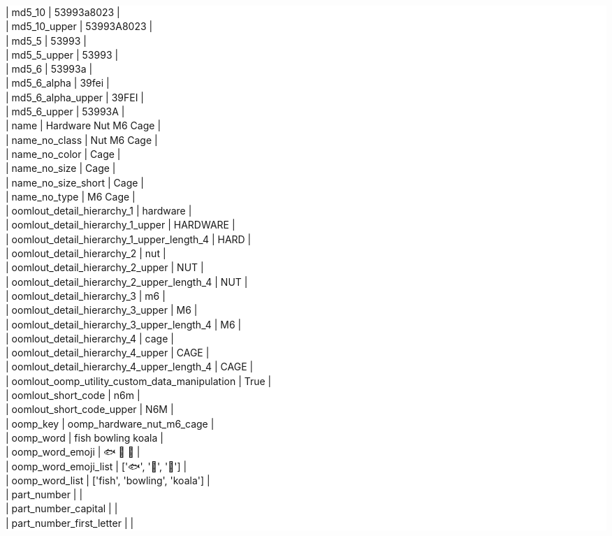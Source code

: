 | md5_10 | 53993a8023 |  
| md5_10_upper | 53993A8023 |  
| md5_5 | 53993 |  
| md5_5_upper | 53993 |  
| md5_6 | 53993a |  
| md5_6_alpha | 39fei |  
| md5_6_alpha_upper | 39FEI |  
| md5_6_upper | 53993A |  
| name | Hardware Nut M6 Cage |  
| name_no_class | Nut M6 Cage |  
| name_no_color | Cage |  
| name_no_size | Cage |  
| name_no_size_short | Cage |  
| name_no_type | M6 Cage |  
| oomlout_detail_hierarchy_1 | hardware |  
| oomlout_detail_hierarchy_1_upper | HARDWARE |  
| oomlout_detail_hierarchy_1_upper_length_4 | HARD |  
| oomlout_detail_hierarchy_2 | nut |  
| oomlout_detail_hierarchy_2_upper | NUT |  
| oomlout_detail_hierarchy_2_upper_length_4 | NUT |  
| oomlout_detail_hierarchy_3 | m6 |  
| oomlout_detail_hierarchy_3_upper | M6 |  
| oomlout_detail_hierarchy_3_upper_length_4 | M6 |  
| oomlout_detail_hierarchy_4 | cage |  
| oomlout_detail_hierarchy_4_upper | CAGE |  
| oomlout_detail_hierarchy_4_upper_length_4 | CAGE |  
| oomlout_oomp_utility_custom_data_manipulation | True |  
| oomlout_short_code | n6m |  
| oomlout_short_code_upper | N6M |  
| oomp_key | oomp_hardware_nut_m6_cage |  
| oomp_word | fish bowling koala |  
| oomp_word_emoji | :fish: :bowling: :koala: |  
| oomp_word_emoji_list | [':fish:', ':bowling:', ':koala:'] |  
| oomp_word_list | ['fish', 'bowling', 'koala'] |  
| part_number |  |  
| part_number_capital |  |  
| part_number_first_letter |  |  